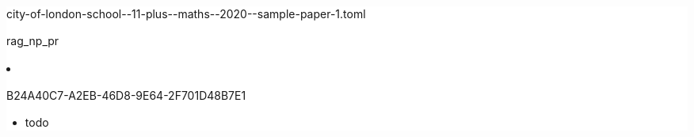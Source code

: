 </div>
</div>

<div class='papername'>
<p>city-of-london-school--11-plus--maths--2020--sample-paper-1.toml</p>
</div>
<div class='rag'>
<p>rag_np_pr</p>
</div>
</div>
</li>
<li>
<div class='question_envelope rag_up_notstarted question'>
<div class='uuid'>
<p>B24A40C7-A2EB-46D8-9E64-2F701D48B7E1</p>
</div>
<div class='topics'>
<ul>
<li>
todo
</li>
</ul>
</div>
<div class='question question'>
